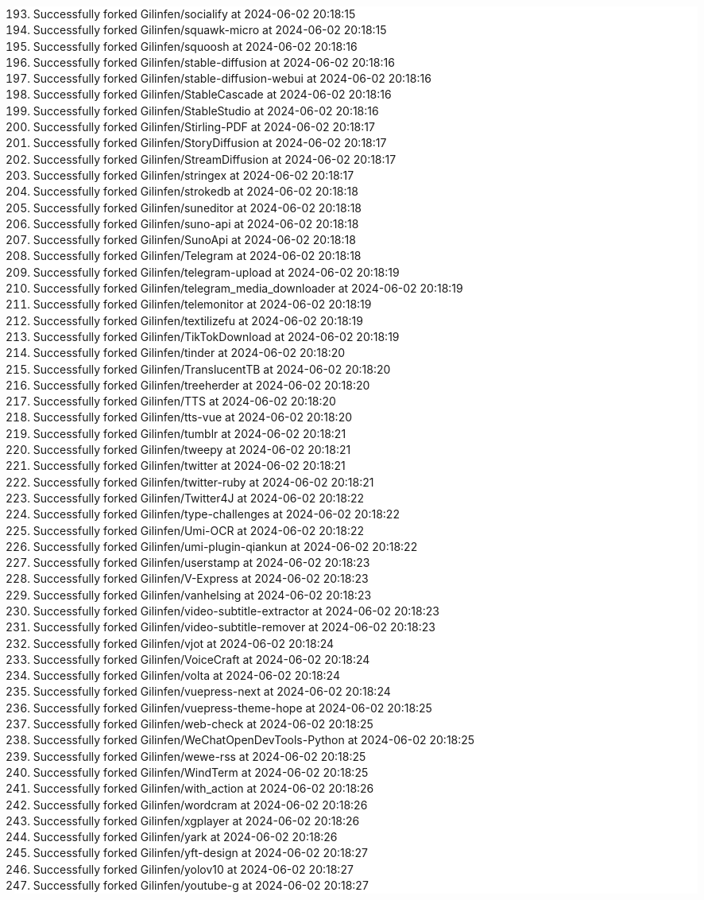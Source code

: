 193. Successfully forked Gilinfen/socialify at 2024-06-02 20:18:15
194. Successfully forked Gilinfen/squawk-micro at 2024-06-02 20:18:15
195. Successfully forked Gilinfen/squoosh at 2024-06-02 20:18:16
196. Successfully forked Gilinfen/stable-diffusion at 2024-06-02 20:18:16
197. Successfully forked Gilinfen/stable-diffusion-webui at 2024-06-02 20:18:16
198. Successfully forked Gilinfen/StableCascade at 2024-06-02 20:18:16
199. Successfully forked Gilinfen/StableStudio at 2024-06-02 20:18:16
200. Successfully forked Gilinfen/Stirling-PDF at 2024-06-02 20:18:17
201. Successfully forked Gilinfen/StoryDiffusion at 2024-06-02 20:18:17
202. Successfully forked Gilinfen/StreamDiffusion at 2024-06-02 20:18:17
203. Successfully forked Gilinfen/stringex at 2024-06-02 20:18:17
204. Successfully forked Gilinfen/strokedb at 2024-06-02 20:18:18
205. Successfully forked Gilinfen/suneditor at 2024-06-02 20:18:18
206. Successfully forked Gilinfen/suno-api at 2024-06-02 20:18:18
207. Successfully forked Gilinfen/SunoApi at 2024-06-02 20:18:18
208. Successfully forked Gilinfen/Telegram at 2024-06-02 20:18:18
209. Successfully forked Gilinfen/telegram-upload at 2024-06-02 20:18:19
210. Successfully forked Gilinfen/telegram_media_downloader at 2024-06-02 20:18:19
211. Successfully forked Gilinfen/telemonitor at 2024-06-02 20:18:19
212. Successfully forked Gilinfen/textilizefu at 2024-06-02 20:18:19
213. Successfully forked Gilinfen/TikTokDownload at 2024-06-02 20:18:19
214. Successfully forked Gilinfen/tinder at 2024-06-02 20:18:20
215. Successfully forked Gilinfen/TranslucentTB at 2024-06-02 20:18:20
216. Successfully forked Gilinfen/treeherder at 2024-06-02 20:18:20
217. Successfully forked Gilinfen/TTS at 2024-06-02 20:18:20
218. Successfully forked Gilinfen/tts-vue at 2024-06-02 20:18:20
219. Successfully forked Gilinfen/tumblr at 2024-06-02 20:18:21
220. Successfully forked Gilinfen/tweepy at 2024-06-02 20:18:21
221. Successfully forked Gilinfen/twitter at 2024-06-02 20:18:21
222. Successfully forked Gilinfen/twitter-ruby at 2024-06-02 20:18:21
223. Successfully forked Gilinfen/Twitter4J at 2024-06-02 20:18:22
224. Successfully forked Gilinfen/type-challenges at 2024-06-02 20:18:22
225. Successfully forked Gilinfen/Umi-OCR at 2024-06-02 20:18:22
226. Successfully forked Gilinfen/umi-plugin-qiankun at 2024-06-02 20:18:22
227. Successfully forked Gilinfen/userstamp at 2024-06-02 20:18:23
228. Successfully forked Gilinfen/V-Express at 2024-06-02 20:18:23
229. Successfully forked Gilinfen/vanhelsing at 2024-06-02 20:18:23
230. Successfully forked Gilinfen/video-subtitle-extractor at 2024-06-02 20:18:23
231. Successfully forked Gilinfen/video-subtitle-remover at 2024-06-02 20:18:23
232. Successfully forked Gilinfen/vjot at 2024-06-02 20:18:24
233. Successfully forked Gilinfen/VoiceCraft at 2024-06-02 20:18:24
234. Successfully forked Gilinfen/volta at 2024-06-02 20:18:24
235. Successfully forked Gilinfen/vuepress-next at 2024-06-02 20:18:24
236. Successfully forked Gilinfen/vuepress-theme-hope at 2024-06-02 20:18:25
237. Successfully forked Gilinfen/web-check at 2024-06-02 20:18:25
238. Successfully forked Gilinfen/WeChatOpenDevTools-Python at 2024-06-02 20:18:25
239. Successfully forked Gilinfen/wewe-rss at 2024-06-02 20:18:25
240. Successfully forked Gilinfen/WindTerm at 2024-06-02 20:18:25
241. Successfully forked Gilinfen/with_action at 2024-06-02 20:18:26
242. Successfully forked Gilinfen/wordcram at 2024-06-02 20:18:26
243. Successfully forked Gilinfen/xgplayer at 2024-06-02 20:18:26
244. Successfully forked Gilinfen/yark at 2024-06-02 20:18:26
245. Successfully forked Gilinfen/yft-design at 2024-06-02 20:18:27
246. Successfully forked Gilinfen/yolov10 at 2024-06-02 20:18:27
247. Successfully forked Gilinfen/youtube-g at 2024-06-02 20:18:27
